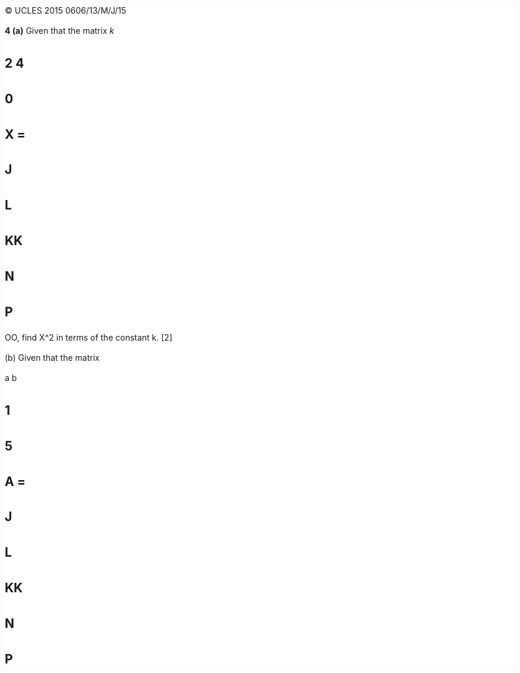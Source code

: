 
© UCLES 2015 0606/13/M/J/15 

**4 (a)** Given that the matrix _k_ 

## 2 4 

## 0 

## X = 

## J 

## L 

## KK 

## N 

## P 

 OO, find X^2 in terms of the constant k. [2] 

 (b) Given that the matrix 

 a b 

## 1 

## 5 

## A = 

## J 

## L 

## KK 

## N 

## P 
